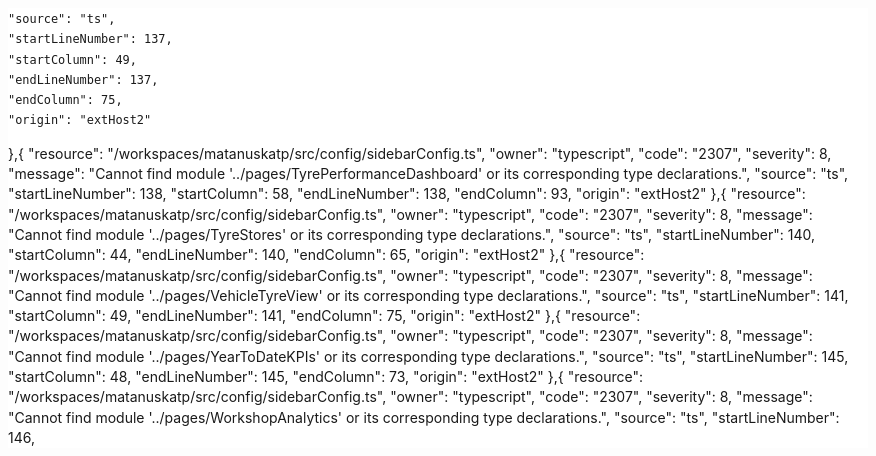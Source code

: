 	"source": "ts",
	"startLineNumber": 137,
	"startColumn": 49,
	"endLineNumber": 137,
	"endColumn": 75,
	"origin": "extHost2"
},{
	"resource": "/workspaces/matanuskatp/src/config/sidebarConfig.ts",
	"owner": "typescript",
	"code": "2307",
	"severity": 8,
	"message": "Cannot find module '../pages/TyrePerformanceDashboard' or its corresponding type declarations.",
	"source": "ts",
	"startLineNumber": 138,
	"startColumn": 58,
	"endLineNumber": 138,
	"endColumn": 93,
	"origin": "extHost2"
},{
	"resource": "/workspaces/matanuskatp/src/config/sidebarConfig.ts",
	"owner": "typescript",
	"code": "2307",
	"severity": 8,
	"message": "Cannot find module '../pages/TyreStores' or its corresponding type declarations.",
	"source": "ts",
	"startLineNumber": 140,
	"startColumn": 44,
	"endLineNumber": 140,
	"endColumn": 65,
	"origin": "extHost2"
},{
	"resource": "/workspaces/matanuskatp/src/config/sidebarConfig.ts",
	"owner": "typescript",
	"code": "2307",
	"severity": 8,
	"message": "Cannot find module '../pages/VehicleTyreView' or its corresponding type declarations.",
	"source": "ts",
	"startLineNumber": 141,
	"startColumn": 49,
	"endLineNumber": 141,
	"endColumn": 75,
	"origin": "extHost2"
},{
	"resource": "/workspaces/matanuskatp/src/config/sidebarConfig.ts",
	"owner": "typescript",
	"code": "2307",
	"severity": 8,
	"message": "Cannot find module '../pages/YearToDateKPIs' or its corresponding type declarations.",
	"source": "ts",
	"startLineNumber": 145,
	"startColumn": 48,
	"endLineNumber": 145,
	"endColumn": 73,
	"origin": "extHost2"
},{
	"resource": "/workspaces/matanuskatp/src/config/sidebarConfig.ts",
	"owner": "typescript",
	"code": "2307",
	"severity": 8,
	"message": "Cannot find module '../pages/WorkshopAnalytics' or its corresponding type declarations.",
	"source": "ts",
	"startLineNumber": 146,
